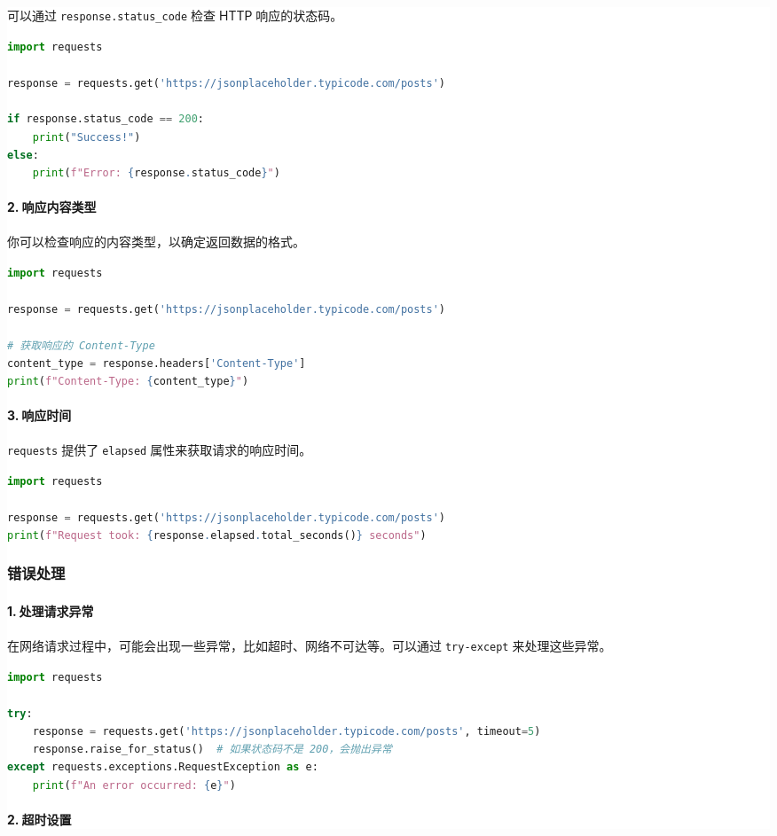 可以通过 `response.status_code` 检查 HTTP 响应的状态码。

```py
import requests

response = requests.get('https://jsonplaceholder.typicode.com/posts')

if response.status_code == 200:
    print("Success!")
else:
    print(f"Error: {response.status_code}")
```

#### 2. 响应内容类型

你可以检查响应的内容类型，以确定返回数据的格式。

```py
import requests

response = requests.get('https://jsonplaceholder.typicode.com/posts')

# 获取响应的 Content-Type
content_type = response.headers['Content-Type']
print(f"Content-Type: {content_type}")
```

#### 3. 响应时间

`requests` 提供了 `elapsed` 属性来获取请求的响应时间。

```py
import requests

response = requests.get('https://jsonplaceholder.typicode.com/posts')
print(f"Request took: {response.elapsed.total_seconds()} seconds")
```

### 错误处理

#### 1. 处理请求异常

在网络请求过程中，可能会出现一些异常，比如超时、网络不可达等。可以通过 `try-except` 来处理这些异常。

```py
import requests

try:
    response = requests.get('https://jsonplaceholder.typicode.com/posts', timeout=5)
    response.raise_for_status()  # 如果状态码不是 200，会抛出异常
except requests.exceptions.RequestException as e:
    print(f"An error occurred: {e}")
```

#### 2. 超时设置
